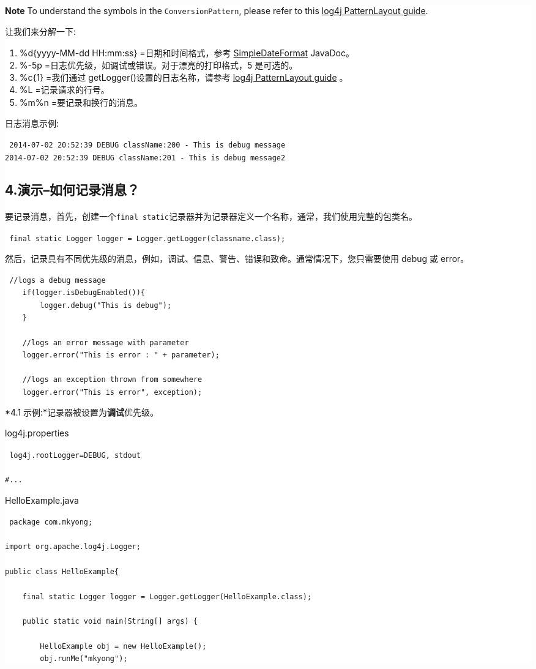 **Note**
To understand the symbols in the `ConversionPattern`, please refer to this [log4j PatternLayout guide](http://web.archive.org/web/20221031160049/https://logging.apache.org/log4j/1.2/apidocs/org/apache/log4j/PatternLayout.html).

让我们来分解一下:

1.  %d{yyyy-MM-dd HH:mm:ss} =日期和时间格式，参考 [SimpleDateFormat](http://web.archive.org/web/20221031160049/https://docs.oracle.com/javase/7/docs/api/java/text/SimpleDateFormat.html) JavaDoc。
2.  %-5p =日志优先级，如调试或错误。对于漂亮的打印格式，5 是可选的。
3.  %c{1} =我们通过 getLogger()设置的日志名称，请参考 [log4j PatternLayout guide](http://web.archive.org/web/20221031160049/https://logging.apache.org/log4j/1.2/apidocs/org/apache/log4j/PatternLayout.html) 。
4.  %L =记录请求的行号。
5.  %m%n =要记录和换行的消息。

日志消息示例:

```
 2014-07-02 20:52:39 DEBUG className:200 - This is debug message
2014-07-02 20:52:39 DEBUG className:201 - This is debug message2 
```

## 4.演示–如何记录消息？

要记录消息，首先，创建一个`final static`记录器并为记录器定义一个名称，通常，我们使用完整的包类名。

```
 final static Logger logger = Logger.getLogger(classname.class); 
```

然后，记录具有不同优先级的消息，例如，调试、信息、警告、错误和致命。通常情况下，您只需要使用 debug 或 error。

```
 //logs a debug message
	if(logger.isDebugEnabled()){
	    logger.debug("This is debug");
	}

	//logs an error message with parameter
	logger.error("This is error : " + parameter);

	//logs an exception thrown from somewhere
	logger.error("This is error", exception); 
```

*4.1 示例:*记录器被设置为**调试**优先级。

log4j.properties

```
 log4j.rootLogger=DEBUG, stdout

#... 
```

HelloExample.java

```
 package com.mkyong;

import org.apache.log4j.Logger;

public class HelloExample{

	final static Logger logger = Logger.getLogger(HelloExample.class);

	public static void main(String[] args) {

		HelloExample obj = new HelloExample();
		obj.runMe("mkyong");

```